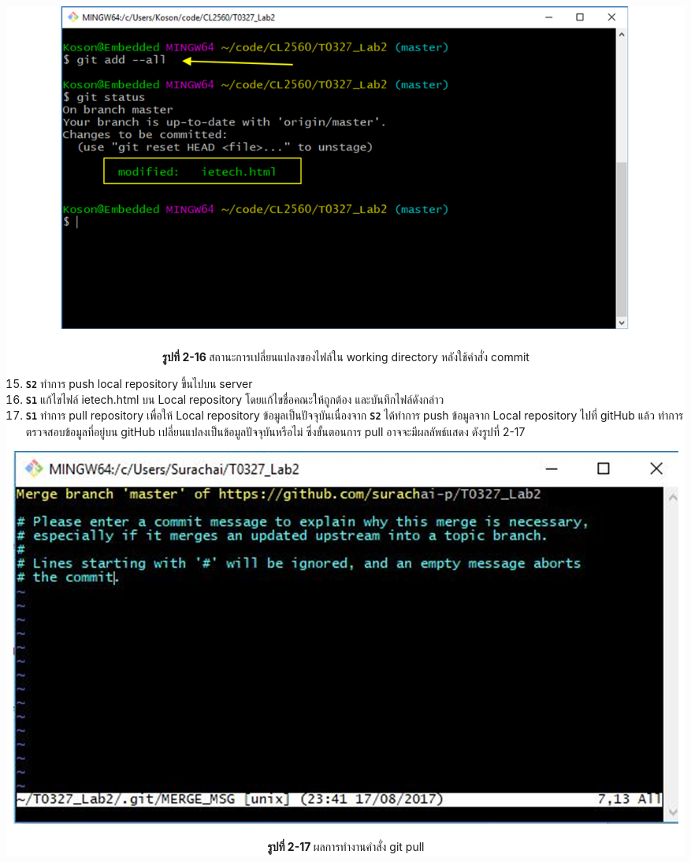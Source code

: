 <p align="center">  <img src="./images/fig 2-16.png"> </p>
<p align="center"> <b> รูปที่ 2-16 </b> สถานะการเปลี่ยนแปลงของไฟล์ใน working directory หลังใช้คำสั่ง commit</p>

15. __`S2`__ ทำการ push local repository ขึ้นไปบน server 
16. __`S1`__ แก้ไขไฟล์ ietech.html บน Local repository โดยแก้ไขชื่อคณะให้ถูกต้อง และบันทึกไฟล์ดังกล่าว
17. __`S1`__ ทำการ pull repository เพื่อให้ Local repository ข้อมูลเป็นปัจจุบันเนื่องจาก __`S2`__ ได้ทำการ push ข้อมูลจาก Local repository ไปที่ gitHub แล้ว ทำการตรวจสอบข้อมูลที่อยู่บน gitHub เปลี่ยนแปลงเป็นข้อมูลปัจจุบันหรือไม่ ซึ่งขั้นตอนการ pull อาจจะมีผลลัพธ์แสดง ดังรูปที่ 2-17
 
<p align="center">  <img src="./images/fig 2-17.png"> </p>
<p align="center"> <b> รูปที่ 2-17 </b> ผลการทำงานคำสั่ง git pull</p> 
